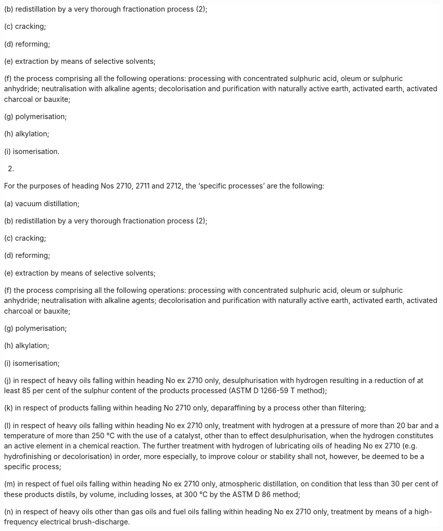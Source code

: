 (b) redistillation by a very thorough fractionation process (2);

(c) cracking;

(d) reforming;

(e) extraction by means of selective solvents;

(f) the process comprising all the following operations: processing with concentrated sulphuric acid, oleum or sulphuric anhydride; neutralisation with alkaline agents; decolorisation and purification with naturally active earth, activated earth, activated charcoal or bauxite;

(g) polymerisation;

(h) alkylation;

(i) isomerisation.

2.

For the purposes of heading Nos 2710, 2711 and 2712, the ‘specific processes’ are the following:

(a) vacuum distillation;

(b) redistillation by a very thorough fractionation process (2);

(c) cracking;

(d) reforming;

(e) extraction by means of selective solvents;

(f) the process comprising all the following operations: processing with concentrated sulphuric acid, oleum or sulphuric anhydride; neutralisation with alkaline agents; decolorisation and purification with naturally active earth, activated earth, activated charcoal or bauxite;

(g) polymerisation;

(h) alkylation;

(i) isomerisation;

(j) in respect of heavy oils falling within heading No ex 2710 only, desulphurisation with hydrogen resulting in a reduction of at least 85 per cent of the sulphur content of the products processed (ASTM D 1266-59 T method);

(k) in respect of products falling within heading No 2710 only, deparaffining by a process other than filtering;

(l) in respect of heavy oils falling within heading No ex 2710 only, treatment with hydrogen at a pressure of more than 20 bar and a temperature of more than 250 °C with the use of a catalyst, other than to effect desulphurisation, when the hydrogen constitutes an active element in a chemical reaction. The further treatment with hydrogen of lubricating oils of heading No ex 2710 (e.g. hydrofinishing or decolorisation) in order, more especially, to improve colour or stability shall not, however, be deemed to be a specific process;

(m) in respect of fuel oils falling within heading No ex 2710 only, atmospheric distillation, on condition that less than 30 per cent of these products distils, by volume, including losses, at 300 °C by the ASTM D 86 method;

(n) in respect of heavy oils other than gas oils and fuel oils falling within heading No ex 2710 only, treatment by means of a high-frequency electrical brush-discharge.
